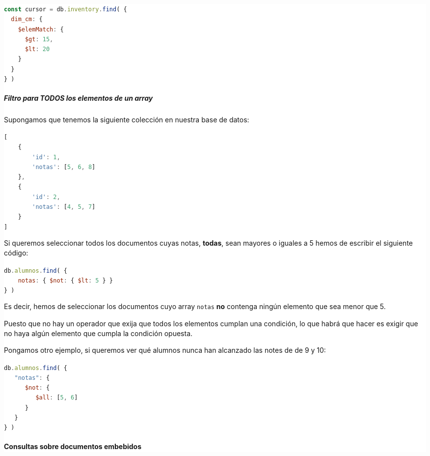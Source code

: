 ```javascript
const cursor = db.inventory.find( {
  dim_cm: {
    $elemMatch: {
      $gt: 15,
      $lt: 20
    }
  }
} )
```

##### Filtro para TODOS los elementos de un array

Supongamos que tenemos la siguiente colección en nuestra base de datos:

```javascript
[
    {
        'id': 1,
        'notas': [5, 6, 8]
    },
    {
        'id': 2,
        'notas': [4, 5, 7]
    }
]
```

Si queremos seleccionar todos los documentos cuyas notas, **todas**, sean mayores o iguales a 5 hemos de escribir el siguiente código:

```javascript
db.alumnos.find( {
    notas: { $not: { $lt: 5 } }
} )
```

Es decir, hemos de seleccionar los documentos cuyo array `notas` **no** contenga ningún elemento que sea menor que 5.

Puesto que no hay un operador que exija que todos los elementos cumplan una condición, lo que habrá que hacer es exigir que no haya algún elemento que cumpla la condición opuesta.

Pongamos otro ejemplo, si queremos ver qué alumnos nunca han alcanzado las notes de de 9 y 10:

```javascript
db.alumnos.find( {
   "notas": {
      $not: {
         $all: [5, 6]
      }
   }
} )
```

#### Consultas sobre documentos embebidos

